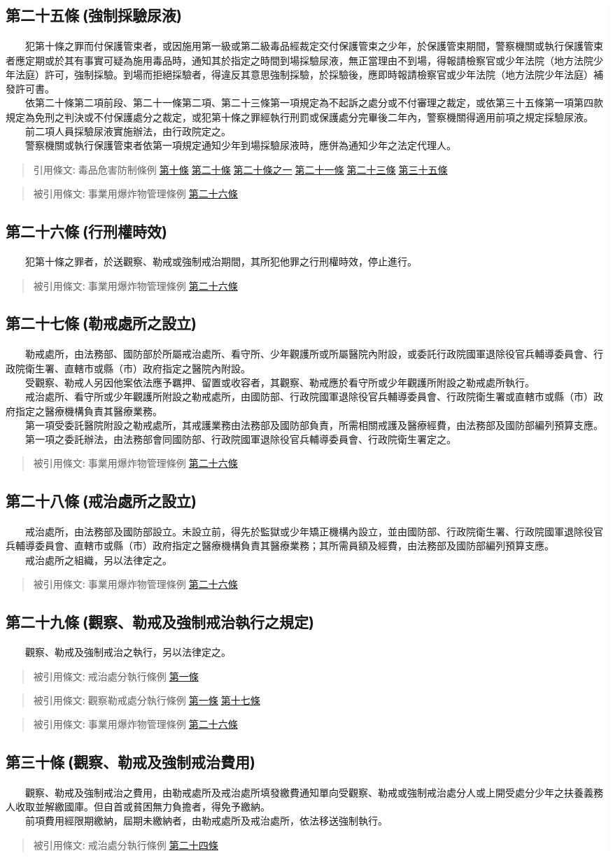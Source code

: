 

第二十五條 (強制採驗尿液)
-------------------------
　　犯第十條之罪而付保護管束者，或因施用第一級或第二級毒品經裁定交付保護管束之少年，於保護管束期間，警察機關或執行保護管束者應定期或於其有事實可疑為施用毒品時，通知其於指定之時間到場採驗尿液，無正當理由不到場，得報請檢察官或少年法院（地方法院少年法庭）許可，強制採驗。到場而拒絕採驗者，得違反其意思強制採驗，於採驗後，應即時報請檢察官或少年法院（地方法院少年法庭）補發許可書。  
　　依第二十條第二項前段、第二十一條第二項、第二十三條第一項規定為不起訴之處分或不付審理之裁定，或依第三十五條第一項第四款規定為免刑之判決或不付保護處分之裁定，或犯第十條之罪經執行刑罰或保護處分完畢後二年內，警察機關得適用前項之規定採驗尿液。  
　　前二項人員採驗尿液實施辦法，由行政院定之。  
　　警察機關或執行保護管束者依第一項規定通知少年到場採驗尿液時，應併為通知少年之法定代理人。  
> 引用條文: 毒品危害防制條例 [第十條](4547#第十條-施用毒品罪) [第二十條](4547#第二十條-施用毒品者送勒戒處所觀察、勒戒) [第二十條之一](4547#第二十條之一) [第二十一條](4547#第二十一條-施用毒品自動請求治療者) [第二十三條](4547#第二十三條-強制戒治期滿之裁定) [第三十五條](4547#第三十五條-本條例繫屬施用毒品案件之處理)

> 被引用條文: 事業用爆炸物管理條例 [第二十六條](1989#第二十六條-爆炸物管理員之消極資格)



第二十六條 (行刑權時效)
-----------------------
　　犯第十條之罪者，於送觀察、勒戒或強制戒治期間，其所犯他罪之行刑權時效，停止進行。  
> 被引用條文: 事業用爆炸物管理條例 [第二十六條](1989#第二十六條-爆炸物管理員之消極資格)



第二十七條 (勒戒處所之設立)
---------------------------
　　勒戒處所，由法務部、國防部於所屬戒治處所、看守所、少年觀護所或所屬醫院內附設，或委託行政院國軍退除役官兵輔導委員會、行政院衛生署、直轄市或縣（市）政府指定之醫院內附設。  
　　受觀察、勒戒人另因他案依法應予羈押、留置或收容者，其觀察、勒戒應於看守所或少年觀護所附設之勒戒處所執行。  
　　戒治處所、看守所或少年觀護所附設之勒戒處所，由國防部、行政院國軍退除役官兵輔導委員會、行政院衛生署或直轄市或縣（市）政府指定之醫療機構負責其醫療業務。  
　　第一項受委託醫院附設之勒戒處所，其戒護業務由法務部及國防部負責，所需相關戒護及醫療經費，由法務部及國防部編列預算支應。  
　　第一項之委託辦法，由法務部會同國防部、行政院國軍退除役官兵輔導委員會、行政院衛生署定之。  
> 被引用條文: 事業用爆炸物管理條例 [第二十六條](1989#第二十六條-爆炸物管理員之消極資格)



第二十八條 (戒治處所之設立)
---------------------------
　　戒治處所，由法務部及國防部設立。未設立前，得先於監獄或少年矯正機構內設立，並由國防部、行政院衛生署、行政院國軍退除役官兵輔導委員會、直轄市或縣（市）政府指定之醫療機構負責其醫療業務；其所需員額及經費，由法務部及國防部編列預算支應。  
　　戒治處所之組織，另以法律定之。  
> 被引用條文: 事業用爆炸物管理條例 [第二十六條](1989#第二十六條-爆炸物管理員之消極資格)



第二十九條 (觀察、勒戒及強制戒治執行之規定)
-------------------------------------------
　　觀察、勒戒及強制戒治之執行，另以法律定之。  
> 被引用條文: 戒治處分執行條例 [第一條](1841#第一條-立法依據)

> 被引用條文: 觀察勒戒處分執行條例 [第一條](1842#第一條-立法依據) [第十七條](1842#第十七條-軍事機關觀察、勒戒處分之執行)

> 被引用條文: 事業用爆炸物管理條例 [第二十六條](1989#第二十六條-爆炸物管理員之消極資格)



第三十條 (觀察、勒戒及強制戒治費用)
-----------------------------------
　　觀察、勒戒及強制戒治之費用，由勒戒處所及戒治處所填發繳費通知單向受觀察、勒戒或強制戒治處分人或上開受處分少年之扶養義務人收取並解繳國庫。但自首或貧困無力負擔者，得免予繳納。  
　　前項費用經限期繳納，屆期未繳納者，由勒戒處所及戒治處所，依法移送強制執行。  
> 被引用條文: 戒治處分執行條例 [第二十四條](1841#第二十四條-戒治費用之收取規定)
